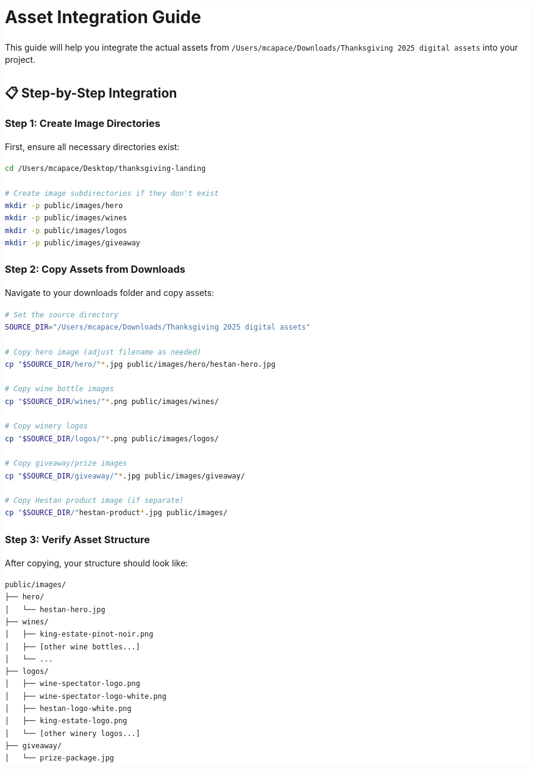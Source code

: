 # Asset Integration Guide

This guide will help you integrate the actual assets from `/Users/mcapace/Downloads/Thanksgiving 2025 digital assets` into your project.

## 📋 Step-by-Step Integration

### Step 1: Create Image Directories

First, ensure all necessary directories exist:

```bash
cd /Users/mcapace/Desktop/thanksgiving-landing

# Create image subdirectories if they don't exist
mkdir -p public/images/hero
mkdir -p public/images/wines
mkdir -p public/images/logos
mkdir -p public/images/giveaway
```

### Step 2: Copy Assets from Downloads

Navigate to your downloads folder and copy assets:

```bash
# Set the source directory
SOURCE_DIR="/Users/mcapace/Downloads/Thanksgiving 2025 digital assets"

# Copy hero image (adjust filename as needed)
cp "$SOURCE_DIR/hero/"*.jpg public/images/hero/hestan-hero.jpg

# Copy wine bottle images
cp "$SOURCE_DIR/wines/"*.png public/images/wines/

# Copy winery logos
cp "$SOURCE_DIR/logos/"*.png public/images/logos/

# Copy giveaway/prize images
cp "$SOURCE_DIR/giveaway/"*.jpg public/images/giveaway/

# Copy Hestan product image (if separate)
cp "$SOURCE_DIR/"hestan-product*.jpg public/images/
```

### Step 3: Verify Asset Structure

After copying, your structure should look like:

```
public/images/
├── hero/
│   └── hestan-hero.jpg
├── wines/
│   ├── king-estate-pinot-noir.png
│   ├── [other wine bottles...]
│   └── ...
├── logos/
│   ├── wine-spectator-logo.png
│   ├── wine-spectator-logo-white.png
│   ├── hestan-logo-white.png
│   ├── king-estate-logo.png
│   └── [other winery logos...]
├── giveaway/
│   └── prize-package.jpg
```